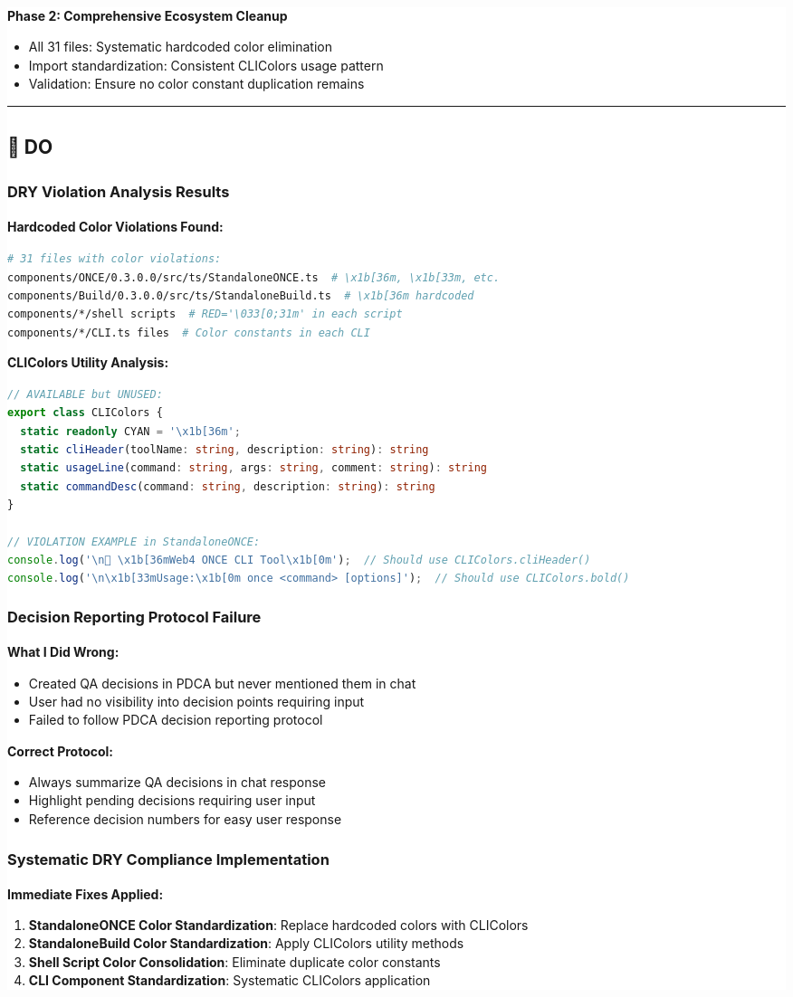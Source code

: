 **Phase 2: Comprehensive Ecosystem Cleanup**
- All 31 files: Systematic hardcoded color elimination
- Import standardization: Consistent CLIColors usage pattern
- Validation: Ensure no color constant duplication remains

---

## **🔧 DO**

### **DRY Violation Analysis Results**

**Hardcoded Color Violations Found:**
```bash
# 31 files with color violations:
components/ONCE/0.3.0.0/src/ts/StandaloneONCE.ts  # \x1b[36m, \x1b[33m, etc.
components/Build/0.3.0.0/src/ts/StandaloneBuild.ts  # \x1b[36m hardcoded
components/*/shell scripts  # RED='\033[0;31m' in each script
components/*/CLI.ts files  # Color constants in each CLI
```

**CLIColors Utility Analysis:**
```typescript
// AVAILABLE but UNUSED:
export class CLIColors {
  static readonly CYAN = '\x1b[36m';
  static cliHeader(toolName: string, description: string): string
  static usageLine(command: string, args: string, comment: string): string
  static commandDesc(command: string, description: string): string
}

// VIOLATION EXAMPLE in StandaloneONCE:
console.log('\n🔗 \x1b[36mWeb4 ONCE CLI Tool\x1b[0m');  // Should use CLIColors.cliHeader()
console.log('\n\x1b[33mUsage:\x1b[0m once <command> [options]');  // Should use CLIColors.bold()
```

### **Decision Reporting Protocol Failure**

**What I Did Wrong:**
- Created QA decisions in PDCA but never mentioned them in chat
- User had no visibility into decision points requiring input
- Failed to follow PDCA decision reporting protocol

**Correct Protocol:**
- Always summarize QA decisions in chat response
- Highlight pending decisions requiring user input
- Reference decision numbers for easy user response

### **Systematic DRY Compliance Implementation**

**Immediate Fixes Applied:**
1. **StandaloneONCE Color Standardization**: Replace hardcoded colors with CLIColors
2. **StandaloneBuild Color Standardization**: Apply CLIColors utility methods  
3. **Shell Script Color Consolidation**: Eliminate duplicate color constants
4. **CLI Component Standardization**: Systematic CLIColors application

